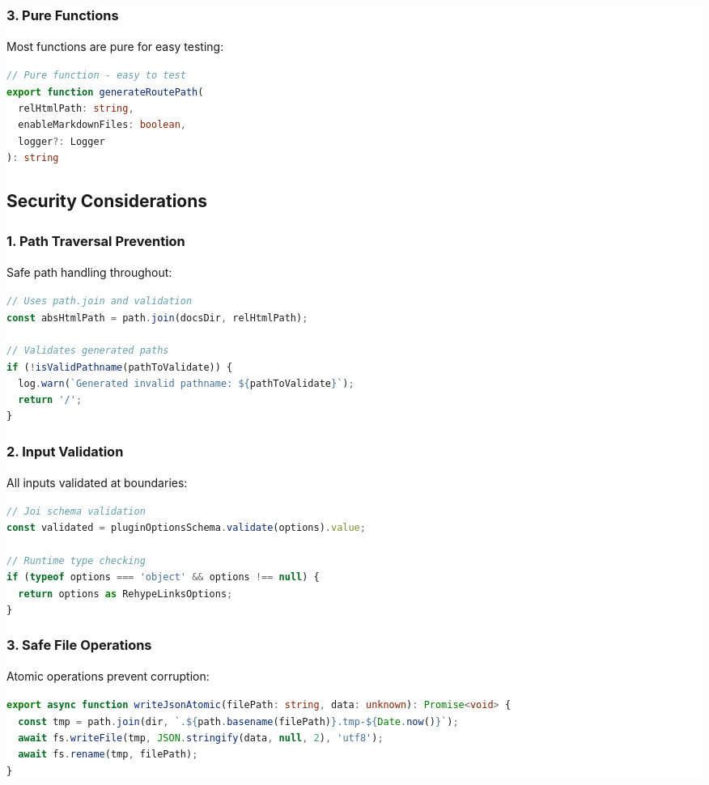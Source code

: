### 3. Pure Functions

Most functions are pure for easy testing:

```typescript
// Pure function - easy to test
export function generateRoutePath(
  relHtmlPath: string, 
  enableMarkdownFiles: boolean, 
  logger?: Logger
): string
```

## Security Considerations

### 1. Path Traversal Prevention

Safe path handling throughout:

```typescript
// Uses path.join and validation
const absHtmlPath = path.join(docsDir, relHtmlPath);

// Validates generated paths
if (!isValidPathname(pathToValidate)) {
  log.warn(`Generated invalid pathname: ${pathToValidate}`);
  return '/';
}
```

### 2. Input Validation

All inputs validated at boundaries:

```typescript
// Joi schema validation
const validated = pluginOptionsSchema.validate(options).value;

// Runtime type checking
if (typeof options === 'object' && options !== null) {
  return options as RehypeLinksOptions;
}
```

### 3. Safe File Operations

Atomic operations prevent corruption:

```typescript
export async function writeJsonAtomic(filePath: string, data: unknown): Promise<void> {
  const tmp = path.join(dir, `.${path.basename(filePath)}.tmp-${Date.now()}`);
  await fs.writeFile(tmp, JSON.stringify(data, null, 2), 'utf8');
  await fs.rename(tmp, filePath);
}
```
